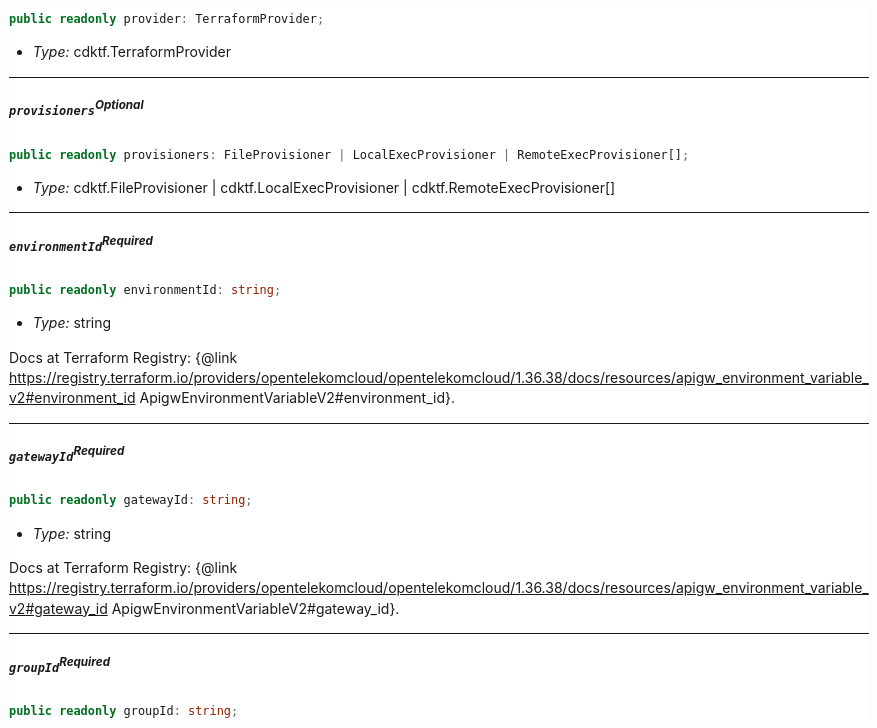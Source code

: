 ```typescript
public readonly provider: TerraformProvider;
```

- *Type:* cdktf.TerraformProvider

---

##### `provisioners`<sup>Optional</sup> <a name="provisioners" id="@cdktf/provider-opentelekomcloud.apigwEnvironmentVariableV2.ApigwEnvironmentVariableV2Config.property.provisioners"></a>

```typescript
public readonly provisioners: FileProvisioner | LocalExecProvisioner | RemoteExecProvisioner[];
```

- *Type:* cdktf.FileProvisioner | cdktf.LocalExecProvisioner | cdktf.RemoteExecProvisioner[]

---

##### `environmentId`<sup>Required</sup> <a name="environmentId" id="@cdktf/provider-opentelekomcloud.apigwEnvironmentVariableV2.ApigwEnvironmentVariableV2Config.property.environmentId"></a>

```typescript
public readonly environmentId: string;
```

- *Type:* string

Docs at Terraform Registry: {@link https://registry.terraform.io/providers/opentelekomcloud/opentelekomcloud/1.36.38/docs/resources/apigw_environment_variable_v2#environment_id ApigwEnvironmentVariableV2#environment_id}.

---

##### `gatewayId`<sup>Required</sup> <a name="gatewayId" id="@cdktf/provider-opentelekomcloud.apigwEnvironmentVariableV2.ApigwEnvironmentVariableV2Config.property.gatewayId"></a>

```typescript
public readonly gatewayId: string;
```

- *Type:* string

Docs at Terraform Registry: {@link https://registry.terraform.io/providers/opentelekomcloud/opentelekomcloud/1.36.38/docs/resources/apigw_environment_variable_v2#gateway_id ApigwEnvironmentVariableV2#gateway_id}.

---

##### `groupId`<sup>Required</sup> <a name="groupId" id="@cdktf/provider-opentelekomcloud.apigwEnvironmentVariableV2.ApigwEnvironmentVariableV2Config.property.groupId"></a>

```typescript
public readonly groupId: string;
```
